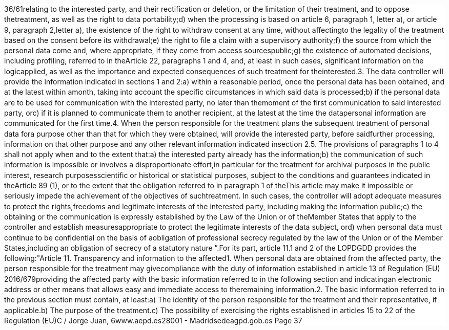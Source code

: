 36/61relating to the interested party, and their rectification or deletion, or the limitation of their treatment, and to oppose thetreatment, as well as the right to data portability;d) when the processing is based on article 6, paragraph 1, letter a), or article 9, paragraph 2,letter a), the existence of the right to withdraw consent at any time, without affectingto the legality of the treatment based on the consent before its withdrawal;e) the right to file a claim with a supervisory authority;f) the source from which the personal data come and, where appropriate, if they come from access sourcespublic;g) the existence of automated decisions, including profiling, referred to in theArticle 22, paragraphs 1 and 4, and, at least in such cases, significant information on the logicapplied, as well as the importance and expected consequences of such treatment for theinterested.3. The data controller will provide the information indicated in sections 1 and 2:a) within a reasonable period, once the personal data has been obtained, and at the latest within amonth, taking into account the specific circumstances in which said data is processed;b) if the personal data are to be used for communication with the interested party, no later than themoment of the first communication to said interested party, orc) if it is planned to communicate them to another recipient, at the latest at the time the datapersonal information are communicated for the first time.4. When the person responsible for the treatment plans the subsequent treatment of personal data fora purpose other than that for which they were obtained, will provide the interested party, before saidfurther processing, information on that other purpose and any other relevant information indicated insection 2.5. The provisions of paragraphs 1 to 4 shall not apply when and to the extent that:a) the interested party already has the information;b) the communication of such information is impossible or involves a disproportionate effort,in particular for the treatment for archival purposes in the public interest, research purposesscientific or historical or statistical purposes, subject to the conditions and guarantees indicated in theArticle 89 (1), or to the extent that the obligation referred to in paragraph 1 of theThis article may make it impossible or seriously impede the achievement of the objectives of suchtreatment. In such cases, the controller will adopt adequate measures to protect the rights,freedoms and legitimate interests of the interested party, including making the information public;c) the obtaining or the communication is expressly established by the Law of the Union or of theMember States that apply to the controller and establish measuresappropriate to protect the legitimate interests of the data subject, ord) when personal data must continue to be confidential on the basis of aobligation of professional secrecy regulated by the law of the Union or of the Member States,including an obligation of secrecy of a statutory nature ”.For its part, article 11.1 and 2 of the LOPDGDD provides the following:"Article 11. Transparency and information to the affected1. When personal data are obtained from the affected party, the person responsible for the treatment may givecompliance with the duty of information established in article 13 of Regulation (EU) 2016/679providing the affected party with the basic information referred to in the following section and indicatingan electronic address or other means that allows easy and immediate access to theremaining information.2. The basic information referred to in the previous section must contain, at least:a) The identity of the person responsible for the treatment and their representative, if applicable.b) The purpose of the treatment.c) The possibility of exercising the rights established in articles 15 to 22 of the Regulation (EU)C / Jorge Juan, 6www.aepd.es28001 - Madridsedeagpd.gob.es
Page 37